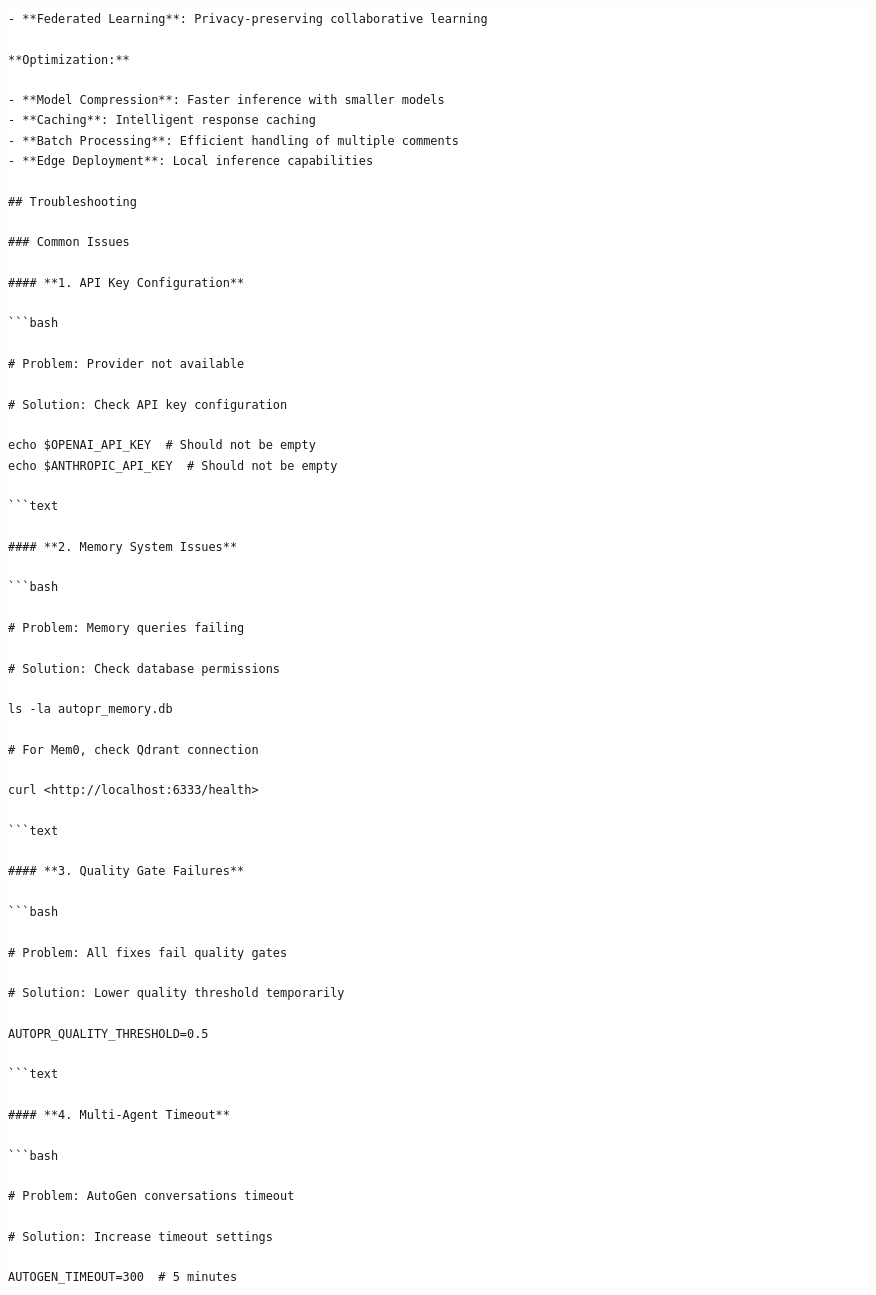 ``` text
- **Federated Learning**: Privacy-preserving collaborative learning

**Optimization:**

- **Model Compression**: Faster inference with smaller models
- **Caching**: Intelligent response caching
- **Batch Processing**: Efficient handling of multiple comments
- **Edge Deployment**: Local inference capabilities

## Troubleshooting

### Common Issues

#### **1. API Key Configuration**

```bash

# Problem: Provider not available

# Solution: Check API key configuration

echo $OPENAI_API_KEY  # Should not be empty
echo $ANTHROPIC_API_KEY  # Should not be empty

```text

#### **2. Memory System Issues**

```bash

# Problem: Memory queries failing

# Solution: Check database permissions

ls -la autopr_memory.db

# For Mem0, check Qdrant connection

curl <http://localhost:6333/health>

```text

#### **3. Quality Gate Failures**

```bash

# Problem: All fixes fail quality gates

# Solution: Lower quality threshold temporarily

AUTOPR_QUALITY_THRESHOLD=0.5

```text

#### **4. Multi-Agent Timeout**

```bash

# Problem: AutoGen conversations timeout

# Solution: Increase timeout settings

AUTOGEN_TIMEOUT=300  # 5 minutes

```